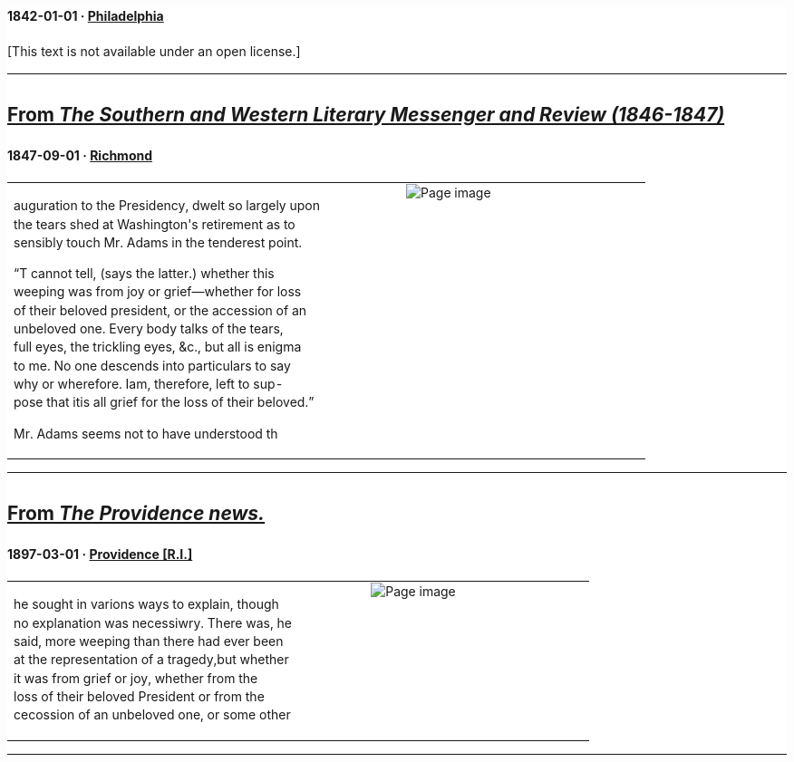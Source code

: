 #### 1842-01-01 &middot; [Philadelphia](http://dbpedia.org/resource/Philadelphia)

[This text is not available under an open license.]

---

## [From _The Southern and Western Literary Messenger and Review (1846-1847)_](https://archive.org/details/sim_southern-literary-messenger_1847-09_13/page/n58/mode/1up?view=theater)

#### 1847-09-01 &middot; [Richmond](http://dbpedia.org/resource/Richmond%2C_Virginia)

<table style="width: 100%;"><tr><td style="width: 50%">

  
auguration to the Presidency, dwelt so largely upon  
the tears shed at Washington&#x27;s retirement as to  
sensibly touch Mr. Adams in the tenderest point.  
  
“T cannot tell, (says the latter.) whether this  
weeping was from joy or grief—whether for loss  
of their beloved president, or the accession of an  
unbeloved one. Every body talks of the tears,  
full eyes, the trickling eyes, &amp;c., but all is enigma  
to me. No one descends into particulars to say  
why or wherefore. Iam, therefore, left to sup-  
pose that itis all grief for the loss of their beloved.”  
  
Mr. Adams seems not to have understood th
</td><td style="width: 50%; max-height: 75%; margin: auto; display: block;">
<img alt="Page image" src="https://iiif.archive.org/image/iiif/2/sim_southern-literary-messenger_1847-09_13%2Fsim_southern-literary-messenger_1847-09_13_jp2.zip%2Fsim_southern-literary-messenger_1847-09_13_jp2%2Fsim_southern-literary-messenger_1847-09_13_0058.jp2/pct:44.96336996336996,62.238574748257165,36.78266178266178,15.530596436870644/600,/0/default.jpg"/>
</td>
</tr></table>

---

## [From _The Providence news._](https://www.loc.gov/resource/sn91070630/1897-03-01/ed-1/?sp=2)

#### 1897-03-01 &middot; [Providence [R.I.]](http://dbpedia.org/resource/Providence%2C_Rhode_Island)

<table style="width: 100%;"><tr><td style="width: 50%">

  
he sought in varions ways to explain, though  
no explanation was necessiwry. There was, he  
said, more weeping than there had ever been  
at the representation of a tragedy,but whether  
it was from grief or joy, whether from the  
loss of their beloved President or from the  
cecossion of an unbeloved one, or some other 
</td><td style="width: 50%; max-height: 75%; margin: auto; display: block;">
<img alt="Page image" src="https://tile.loc.gov/image-services/iiif/service:ndnp:rp:batch_rp_efreeti_ver01:data:sn91070630:00514152901:1897030101:0827/pct:70.78757031877846,23.401503233700403,12.95204929011519,3.5203635728019576/!600,600/0/default.jpg"/>
</td>
</tr></table>

---